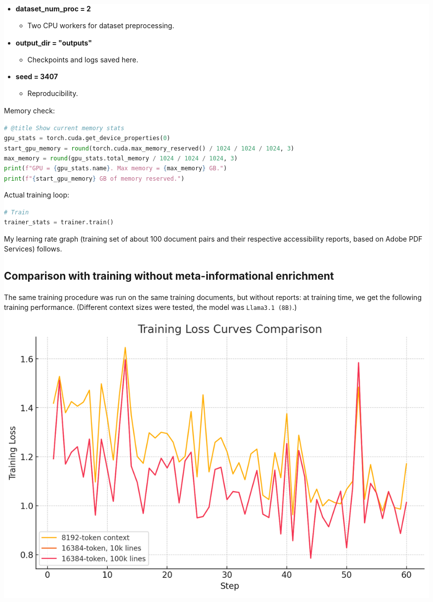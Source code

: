 - **dataset_num_proc = 2**
  - Two CPU workers for dataset preprocessing.

- **output_dir = "outputs"**
  - Checkpoints and logs saved here.

- **seed = 3407**
  - Reproducibility.

Memory check:

```python
# @title Show current memory stats
gpu_stats = torch.cuda.get_device_properties(0)
start_gpu_memory = round(torch.cuda.max_memory_reserved() / 1024 / 1024 / 1024, 3)
max_memory = round(gpu_stats.total_memory / 1024 / 1024 / 1024, 3)
print(f"GPU = {gpu_stats.name}. Max memory = {max_memory} GB.")
print(f"{start_gpu_memory} GB of memory reserved.")
```

Actual training loop:

```python
# Train
trainer_stats = trainer.train()
```

My learning rate graph (training set of about 100 document pairs and their respective accessibility reports, based on Adobe PDF Services) follows.




## Comparison with training without meta-informational enrichment

The same training procedure was run on the same training documents, but without reports: at training time, we get the following training performance. (Different context sizes were tested, the model was `Llama3.1 (8B)`.)

[![Fine-tuning curve](/assets/img/barrier-free/barrier-free-fine-tuning_llama3.1-8B_alpaca_loss-curves-based-on-context-windows.png)](https://colab.research.google.com/drive/10g223UfFaE-kQ3bwvZeWhybuK8Rsz2Ma?usp=sharing)